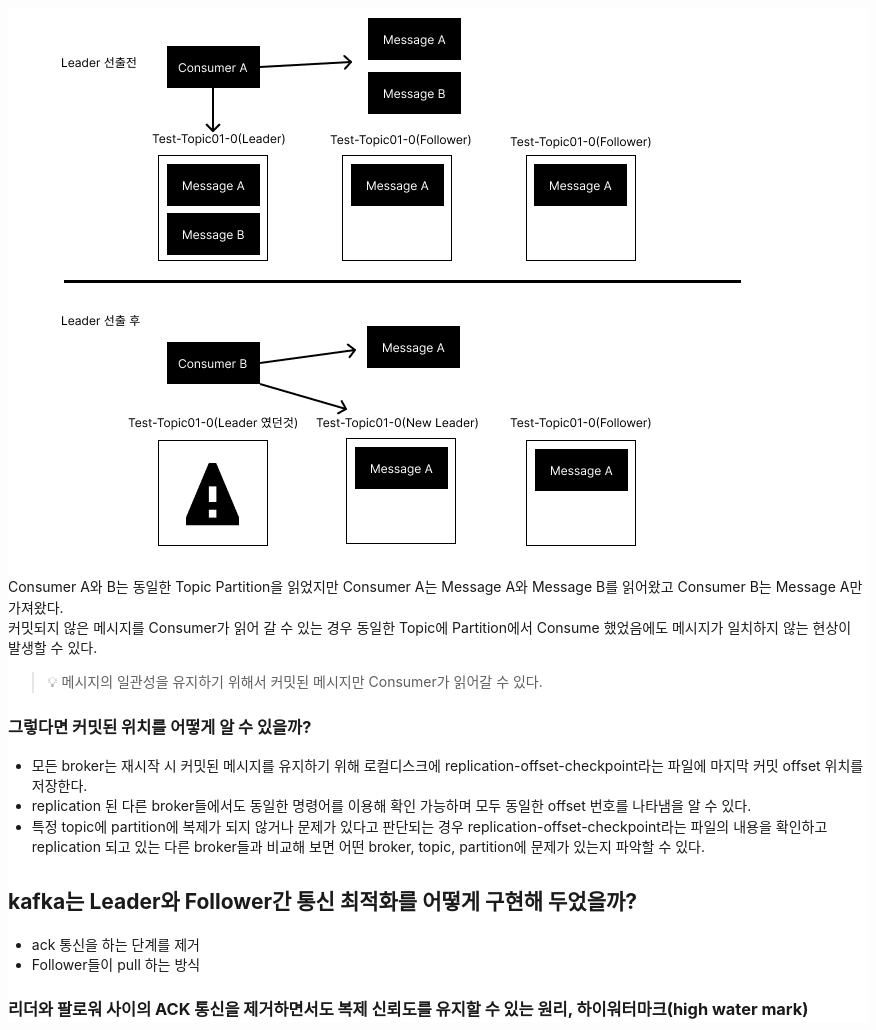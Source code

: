 ![img_16.png](img_16.png)

Consumer A와 B는 동일한 Topic Partition을 읽었지만 Consumer A는 Message A와 Message B를 읽어왔고 Consumer B는 Message A만 가져왔다.  
커밋되지 않은 메시지를 Consumer가 읽어 갈 수 있는 경우 동일한 Topic에 Partition에서 Consume 했었음에도 메시지가 일치하지 않는 현상이 발생할 수 있다.

> 💡 메시지의 일관성을 유지하기 위해서 커밋된 메시지만 Consumer가 읽어갈 수 있다.

### 그렇다면 커밋된 위치를 어떻게 알 수 있을까?
- 모든 broker는 재시작 시 커밋된 메시지를 유지하기 위해 로컬디스크에 replication-offset-checkpoint라는 파일에 마지막 커밋 offset 위치를 저장한다.
- replication 된 다른 broker들에서도 동일한 명령어를 이용해 확인 가능하며 모두 동일한 offset 번호를 나타냄을 알 수 있다.
- 특정 topic에 partition에 복제가 되지 않거나 문제가 있다고 판단되는 경우 replication-offset-checkpoint라는 파일의 내용을 확인하고 replication 되고 있는 다른 broker들과 비교해 보면 어떤 broker, topic, partition에 문제가 있는지 파악할 수 있다.

## kafka는 Leader와 Follower간 통신 최적화를 어떻게 구현해 두었을까?

- ack 통신을 하는 단계를 제거
- Follower들이 pull 하는 방식

### 리더와 팔로워 사이의 ACK 통신을 제거하면서도 복제 신뢰도를 유지할 수 있는 원리, 하이워터마크(high water mark)